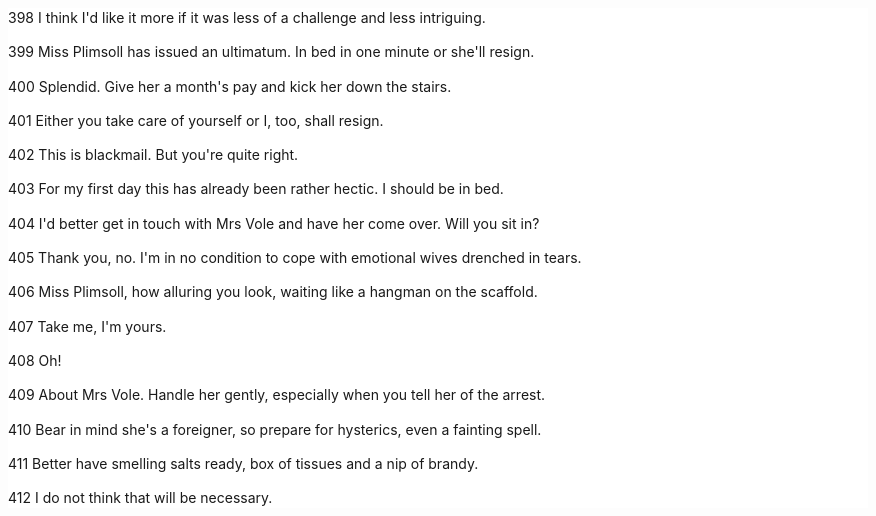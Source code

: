 398
I think I'd like it more if it was less
of a challenge and less intriguing.

399
Miss Plimsoll has issued an ultimatum.
In bed in one minute or she'll resign.

400
Splendid. Give her a month's pay
and kick her down the stairs.

401
Either you take care of yourself
or I, too, shall resign.

402
This is blackmail.
But you're quite right.

403
For my first day this has already
been rather hectic. I should be in bed.

404
I'd better get in touch with Mrs Vole
and have her come over. Will you sit in?

405
Thank you, no. I'm in no condition to cope
with emotional wives drenched in tears.

406
Miss Plimsoll, how alluring you look,
waiting like a hangman on the scaffold.

407
Take me, I'm yours.

408
Oh!

409
About Mrs Vole. Handle her gently,
especially when you tell her of the arrest.

410
Bear in mind she's a foreigner, so prepare
for hysterics, even a fainting spell.

411
Better have smelling salts ready,
box of tissues and a nip of brandy.

412
I do not think
that will be necessary.

